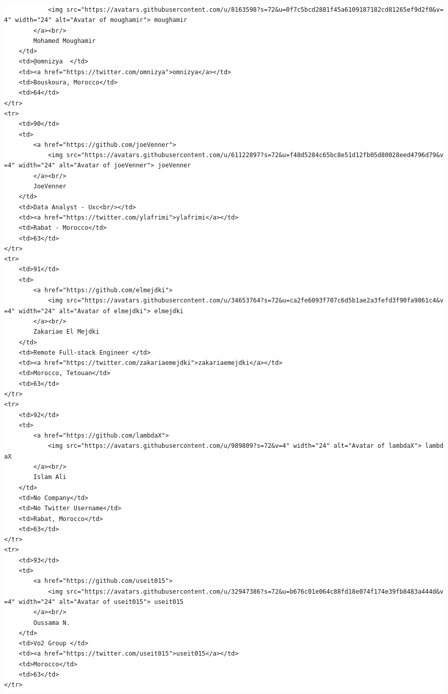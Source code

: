 				<img src="https://avatars.githubusercontent.com/u/8163598?s=72&u=0f7c5bcd2881f45a6109187182cd81265ef9d2f0&v=4" width="24" alt="Avatar of moughamir"> moughamir
			</a><br/>
			Mohamed Moughamir
		</td>
		<td>@omnizya  </td>
		<td><a href="https://twitter.com/omnizya">omnizya</a></td>
		<td>Bouskoura, Morocco</td>
		<td>64</td>
	</tr>
	<tr>
		<td>90</td>
		<td>
			<a href="https://github.com/joeVenner">
				<img src="https://avatars.githubusercontent.com/u/61122897?s=72&u=f48d5284c65bc8e51d12fb05d80028eed4796d79&v=4" width="24" alt="Avatar of joeVenner"> joeVenner
			</a><br/>
			JoeVenner
		</td>
		<td>Data Analyst - Uxc<br/></td>
		<td><a href="https://twitter.com/ylafrimi">ylafrimi</a></td>
		<td>Rabat - Morocco</td>
		<td>63</td>
	</tr>
	<tr>
		<td>91</td>
		<td>
			<a href="https://github.com/elmejdki">
				<img src="https://avatars.githubusercontent.com/u/34653764?s=72&u=ca2fe6093f707c6d5b1ae2a3fefd3f90fa9861c4&v=4" width="24" alt="Avatar of elmejdki"> elmejdki
			</a><br/>
			Zakariae El Mejdki
		</td>
		<td>Remote Full-stack Engineer </td>
		<td><a href="https://twitter.com/zakariaemejdki">zakariaemejdki</a></td>
		<td>Morocco, Tetouan</td>
		<td>63</td>
	</tr>
	<tr>
		<td>92</td>
		<td>
			<a href="https://github.com/lambdaX">
				<img src="https://avatars.githubusercontent.com/u/989809?s=72&v=4" width="24" alt="Avatar of lambdaX"> lambdaX
			</a><br/>
			Islam Ali
		</td>
		<td>No Company</td>
		<td>No Twitter Username</td>
		<td>Rabat, Morocco</td>
		<td>63</td>
	</tr>
	<tr>
		<td>93</td>
		<td>
			<a href="https://github.com/useit015">
				<img src="https://avatars.githubusercontent.com/u/32947386?s=72&u=b676c01e064c88fd18e074f174e39fb8483a444d&v=4" width="24" alt="Avatar of useit015"> useit015
			</a><br/>
			Oussama N.
		</td>
		<td>Vo2 Group </td>
		<td><a href="https://twitter.com/useit015">useit015</a></td>
		<td>Morocco</td>
		<td>63</td>
	</tr>